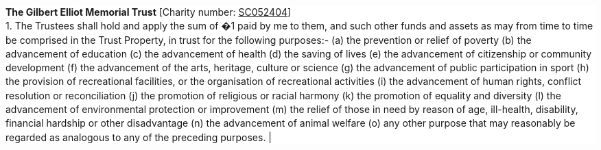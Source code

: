 <strong>The Gilbert Elliot Memorial Trust</strong> [Charity number: [SC052404](https://findthatcharity.uk/orgid/GB-SC-SC052404)]<br>1. The Trustees shall hold and apply the sum of �1 paid by me to them, and such other funds and assets as may from time to time be comprised in the Trust Property, in trust for the following purposes:- (a) the prevention or relief of poverty (b) the advancement of education (c) the advancement of health (d) the saving of lives (e) the advancement of citizenship or community development (f) the advancement of the arts, heritage, culture or science (g) the advancement of public participation in sport (h) the provision of recreational facilities, or the organisation of recreational activities (i) the advancement of human rights, conflict resolution or reconciliation (j) the promotion of religious or racial harmony (k) the promotion of equality and diversity (l) the advancement of environmental protection or improvement (m) the relief of those in need by reason of age, ill-health, disability, financial hardship or other disadvantage (n) the advancement of animal welfare (o) any other purpose that may reasonably be regarded as analogous to any of the preceding purposes. | 
